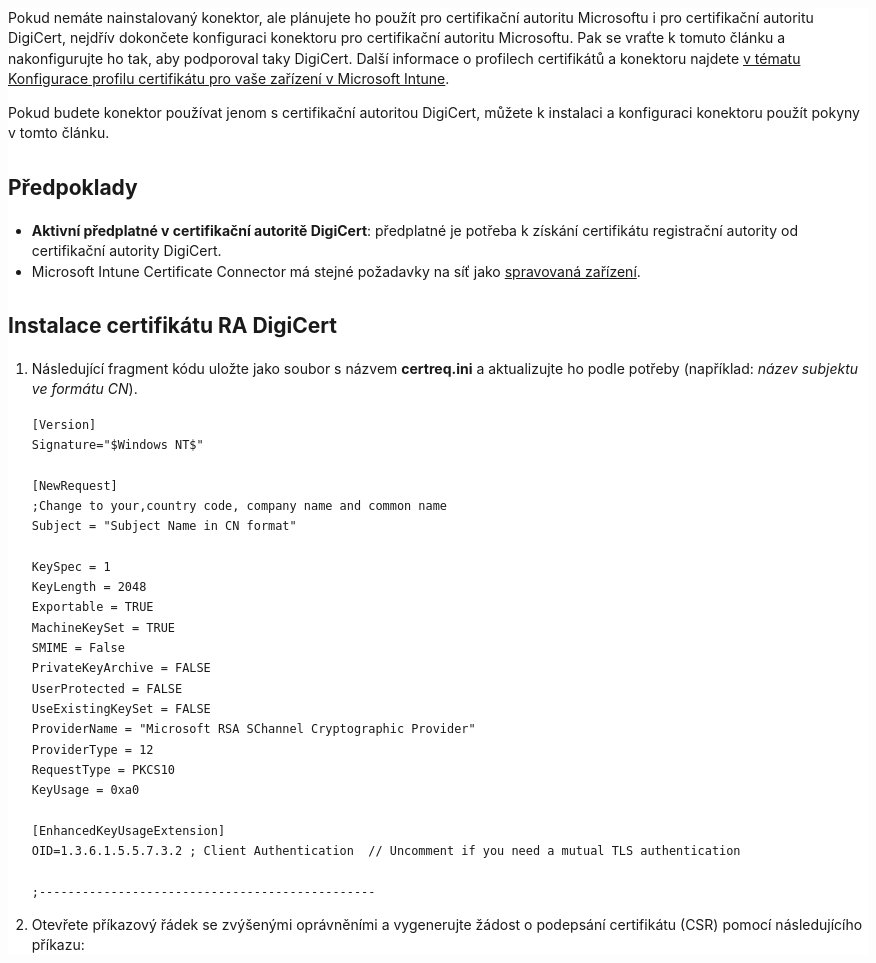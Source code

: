 Pokud nemáte nainstalovaný konektor, ale plánujete ho použít pro certifikační autoritu Microsoftu i pro certifikační autoritu DigiCert, nejdřív dokončete konfiguraci konektoru pro certifikační autoritu Microsoftu. Pak se vraťte k tomuto článku a nakonfigurujte ho tak, aby podporoval taky DigiCert. Další informace o profilech certifikátů a konektoru najdete [v tématu Konfigurace profilu certifikátu pro vaše zařízení v Microsoft Intune](certificates-configure.md).  

Pokud budete konektor používat jenom s certifikační autoritou DigiCert, můžete k instalaci a konfiguraci konektoru použít pokyny v tomto článku.

## <a name="prerequisites"></a>Předpoklady

- **Aktivní předplatné v certifikační autoritě DigiCert**: předplatné je potřeba k získání certifikátu registrační autority od certifikační autority DigiCert.
- Microsoft Intune Certificate Connector má stejné požadavky na síť jako [spravovaná zařízení](../fundamentals/intune-endpoints.md#access-for-managed-devices).

## <a name="install-the-digicert-ra-certificate"></a>Instalace certifikátu RA DigiCert

1. Následující fragment kódu uložte jako soubor s názvem **certreq.ini** a aktualizujte ho podle potřeby (například: *název subjektu ve formátu CN*).

   ```
   [Version] 
   Signature="$Windows NT$" 

   [NewRequest] 
   ;Change to your,country code, company name and common name 
   Subject = "Subject Name in CN format"

   KeySpec = 1 
   KeyLength = 2048 
   Exportable = TRUE 
   MachineKeySet = TRUE 
   SMIME = False 
   PrivateKeyArchive = FALSE 
   UserProtected = FALSE 
   UseExistingKeySet = FALSE 
   ProviderName = "Microsoft RSA SChannel Cryptographic Provider" 
   ProviderType = 12 
   RequestType = PKCS10 
   KeyUsage = 0xa0 

   [EnhancedKeyUsageExtension] 
   OID=1.3.6.1.5.5.7.3.2 ; Client Authentication  // Uncomment if you need a mutual TLS authentication

   ;----------------------------------------------- 
   ```

2. Otevřete příkazový řádek se zvýšenými oprávněními a vygenerujte žádost o podepsání certifikátu (CSR) pomocí následujícího příkazu:
